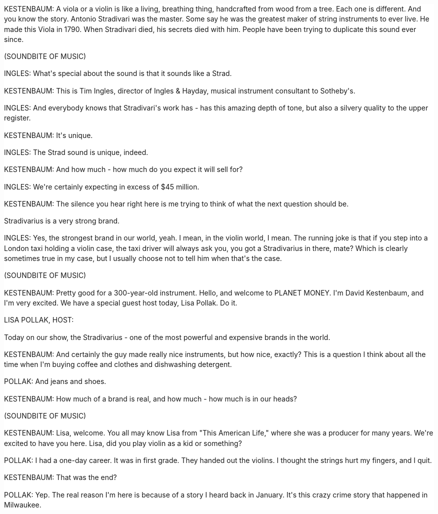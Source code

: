 KESTENBAUM: A viola or a violin is like a living, breathing thing, handcrafted from wood from a tree. Each one is different. And you know the story. Antonio Stradivari was the master. Some say he was the greatest maker of string instruments to ever live. He made this Viola in 1790. When Stradivari died, his secrets died with him. People have been trying to duplicate this sound ever since.

(SOUNDBITE OF MUSIC)

INGLES: What's special about the sound is that it sounds like a Strad.

KESTENBAUM: This is Tim Ingles, director of Ingles & Hayday, musical instrument consultant to Sotheby's.

INGLES: And everybody knows that Stradivari's work has - has this amazing depth of tone, but also a silvery quality to the upper register.

KESTENBAUM: It's unique.

INGLES: The Strad sound is unique, indeed.

KESTENBAUM: And how much - how much do you expect it will sell for?

INGLES: We're certainly expecting in excess of $45 million.

KESTENBAUM: The silence you hear right here is me trying to think of what the next question should be.

Stradivarius is a very strong brand.

INGLES: Yes, the strongest brand in our world, yeah. I mean, in the violin world, I mean. The running joke is that if you step into a London taxi holding a violin case, the taxi driver will always ask you, you got a Stradivarius in there, mate? Which is clearly sometimes true in my case, but I usually choose not to tell him when that's the case.

(SOUNDBITE OF MUSIC)

KESTENBAUM: Pretty good for a 300-year-old instrument. Hello, and welcome to PLANET MONEY. I'm David Kestenbaum, and I'm very excited. We have a special guest host today, Lisa Pollak. Do it.

LISA POLLAK, HOST:

Today on our show, the Stradivarius - one of the most powerful and expensive brands in the world.

KESTENBAUM: And certainly the guy made really nice instruments, but how nice, exactly? This is a question I think about all the time when I'm buying coffee and clothes and dishwashing detergent.

POLLAK: And jeans and shoes.

KESTENBAUM: How much of a brand is real, and how much - how much is in our heads?

(SOUNDBITE OF MUSIC)

KESTENBAUM: Lisa, welcome. You all may know Lisa from "This American Life," where she was a producer for many years. We're excited to have you here. Lisa, did you play violin as a kid or something?

POLLAK: I had a one-day career. It was in first grade. They handed out the violins. I thought the strings hurt my fingers, and I quit.

KESTENBAUM: That was the end?

POLLAK: Yep. The real reason I'm here is because of a story I heard back in January. It's this crazy crime story that happened in Milwaukee.
